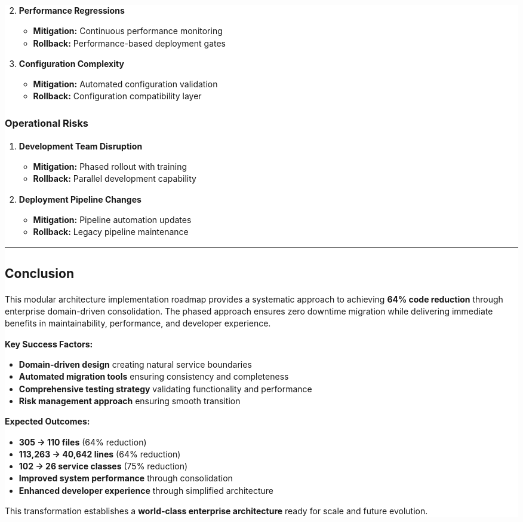 2. **Performance Regressions**
   - **Mitigation:** Continuous performance monitoring
   - **Rollback:** Performance-based deployment gates

3. **Configuration Complexity**
   - **Mitigation:** Automated configuration validation
   - **Rollback:** Configuration compatibility layer

### Operational Risks
1. **Development Team Disruption**
   - **Mitigation:** Phased rollout with training
   - **Rollback:** Parallel development capability

2. **Deployment Pipeline Changes**
   - **Mitigation:** Pipeline automation updates
   - **Rollback:** Legacy pipeline maintenance

---

## Conclusion

This modular architecture implementation roadmap provides a systematic approach to achieving **64% code reduction** through enterprise domain-driven consolidation. The phased approach ensures zero downtime migration while delivering immediate benefits in maintainability, performance, and developer experience.

**Key Success Factors:**
- **Domain-driven design** creating natural service boundaries
- **Automated migration tools** ensuring consistency and completeness  
- **Comprehensive testing strategy** validating functionality and performance
- **Risk management approach** ensuring smooth transition

**Expected Outcomes:**
- **305 → 110 files** (64% reduction)
- **113,263 → 40,642 lines** (64% reduction)  
- **102 → 26 service classes** (75% reduction)
- **Improved system performance** through consolidation
- **Enhanced developer experience** through simplified architecture

This transformation establishes a **world-class enterprise architecture** ready for scale and future evolution.